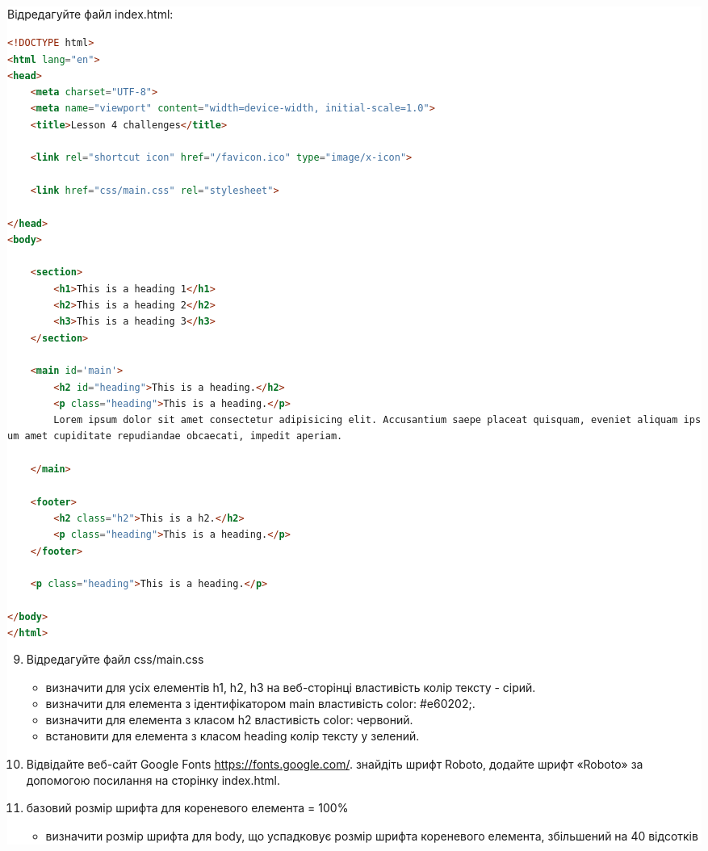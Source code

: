Відредагуйте файл index.html:

```html
<!DOCTYPE html>
<html lang="en">
<head>
    <meta charset="UTF-8">
    <meta name="viewport" content="width=device-width, initial-scale=1.0">
    <title>Lesson 4 challenges</title>

    <link rel="shortcut icon" href="/favicon.ico" type="image/x-icon">

	<link href="css/main.css" rel="stylesheet">

</head>
<body>
	
  	<section>
        <h1>This is a heading 1</h1>
		<h2>This is a heading 2</h2>
		<h3>This is a heading 3</h3>
    </section>

	<main id='main'>
		<h2 id="heading">This is a heading.</h2>
		<p class="heading">This is a heading.</p>
		Lorem ipsum dolor sit amet consectetur adipisicing elit. Accusantium saepe placeat quisquam, eveniet aliquam ipsum amet cupiditate repudiandae obcaecati, impedit aperiam. 
	
	</main>
	
	<footer>
		<h2 class="h2">This is a h2.</h2>
		<p class="heading">This is a heading.</p>
	</footer>

	<p class="heading">This is a heading.</p>

</body>
</html>
```

9. Відредагуйте файл css/main.css
	- визначити для усіх елементів h1, h2, h3 на веб-сторінці властивість колір тексту - сірий. 
	- визначити для елемента з ідентифікатором main властивість color: #e60202;.
	- визначити для елемента з класом h2 властивість color: червоний.
	- встановити для елемента з класом heading колір тексту у зелений.

10. Відвідайте веб-сайт Google Fonts https://fonts.google.com/.
знайдіть шрифт Roboto, додайте шрифт «Roboto» за допомогою посилання на сторінку index.html.


11. базовий розмір шрифта для кореневого елемента = 100%
	- визначити розмір шрифта для body, що успадковує розмір шрифта кореневого елемента, збільшений на 40 відсотків
